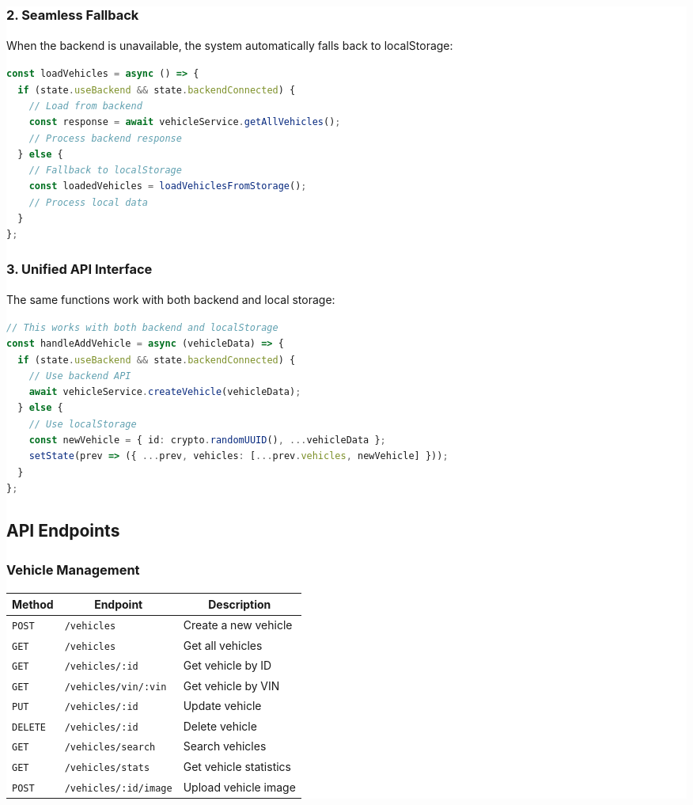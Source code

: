 ### 2. Seamless Fallback

When the backend is unavailable, the system automatically falls back to localStorage:

```typescript
const loadVehicles = async () => {
  if (state.useBackend && state.backendConnected) {
    // Load from backend
    const response = await vehicleService.getAllVehicles();
    // Process backend response
  } else {
    // Fallback to localStorage
    const loadedVehicles = loadVehiclesFromStorage();
    // Process local data
  }
};
```

### 3. Unified API Interface

The same functions work with both backend and local storage:

```typescript
// This works with both backend and localStorage
const handleAddVehicle = async (vehicleData) => {
  if (state.useBackend && state.backendConnected) {
    // Use backend API
    await vehicleService.createVehicle(vehicleData);
  } else {
    // Use localStorage
    const newVehicle = { id: crypto.randomUUID(), ...vehicleData };
    setState(prev => ({ ...prev, vehicles: [...prev.vehicles, newVehicle] }));
  }
};
```

## API Endpoints

### Vehicle Management

| Method | Endpoint | Description |
|--------|----------|-------------|
| `POST` | `/vehicles` | Create a new vehicle |
| `GET` | `/vehicles` | Get all vehicles |
| `GET` | `/vehicles/:id` | Get vehicle by ID |
| `GET` | `/vehicles/vin/:vin` | Get vehicle by VIN |
| `PUT` | `/vehicles/:id` | Update vehicle |
| `DELETE` | `/vehicles/:id` | Delete vehicle |
| `GET` | `/vehicles/search` | Search vehicles |
| `GET` | `/vehicles/stats` | Get vehicle statistics |
| `POST` | `/vehicles/:id/image` | Upload vehicle image |
